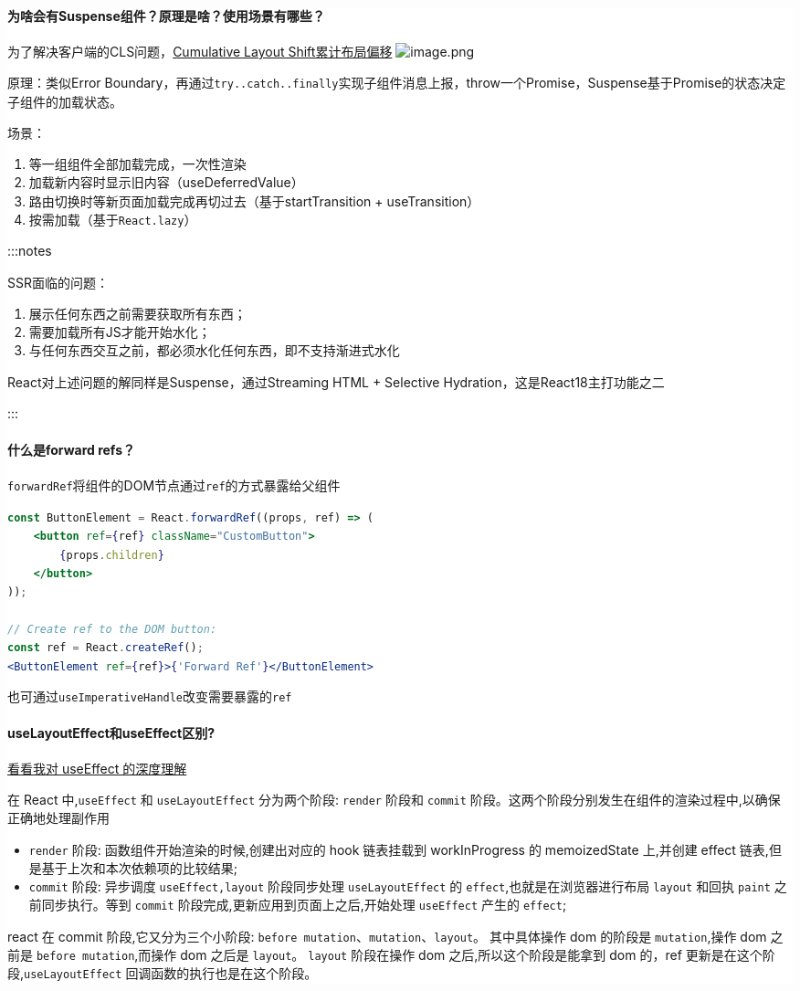 #### 为啥会有Suspense组件？原理是啥？使用场景有哪些？

为了解决客户端的CLS问题，[Cumulative Layout Shift累计布局偏移](https://web.dev/cls/)
![image.png](https://raw.githubusercontent.com/fw6/assets/main/toy_docs/20230804184705.png)

原理：类似Error Boundary，再通过`try..catch..finally`实现子组件消息上报，throw一个Promise，Suspense基于Promise的状态决定子组件的加载状态。

场景：
1. 等一组组件全部加载完成，一次性渲染
2. 加载新内容时显示旧内容（useDeferredValue）
3. 路由切换时等新页面加载完成再切过去（基于startTransition + useTransition）
4. 按需加载（基于`React.lazy`）

:::notes

SSR面临的问题：
1. 展示任何东西之前需要获取所有东西；
2. 需要加载所有JS才能开始水化；
3. 与任何东西交互之前，都必须水化任何东西，即不支持渐进式水化

React对上述问题的解同样是Suspense，通过Streaming HTML + Selective Hydration，这是React18主打功能之二

:::


#### 什么是forward refs？

`forwardRef`将组件的DOM节点通过`ref`的方式暴露给父组件

```jsx
const ButtonElement = React.forwardRef((props, ref) => (
    <button ref={ref} className="CustomButton">
        {props.children}
    </button>
));

// Create ref to the DOM button:
const ref = React.createRef();
<ButtonElement ref={ref}>{'Forward Ref'}</ButtonElement>
```

也可通过`useImperativeHandle`改变需要暴露的`ref`

#### useLayoutEffect和useEffect区别?

[看看我对 useEffect 的深度理解](https://mp.weixin.qq.com/s/1Tqwu-L4ZMUQwnx7CGMNQg)

在 React 中,`useEffect` 和 `useLayoutEffect` 分为两个阶段: `render` 阶段和 `commit` 阶段。这两个阶段分别发生在组件的渲染过程中,以确保正确地处理副作用

- `render` 阶段: 函数组件开始渲染的时候,创建出对应的 hook 链表挂载到 workInProgress 的 memoizedState 上,并创建 effect 链表,但是基于上次和本次依赖项的比较结果;
- `commit` 阶段: 异步调度 `useEffect,layout` 阶段同步处理 `useLayoutEffect` 的 `effect`,也就是在浏览器进行布局 `layout` 和回执 `paint` 之前同步执行。等到 `commit` 阶段完成,更新应用到页面上之后,开始处理 `useEffect` 产生的 `effect`;

react 在 commit 阶段,它又分为三个小阶段: `before mutation`、`mutation`、`layout`。
其中具体操作 dom 的阶段是 `mutation`,操作 dom 之前是 `before mutation`,而操作 dom 之后是 `layout`。
`layout` 阶段在操作 dom 之后,所以这个阶段是能拿到 dom 的，ref 更新是在这个阶段,`useLayoutEffect` 回调函数的执行也是在这个阶段。
